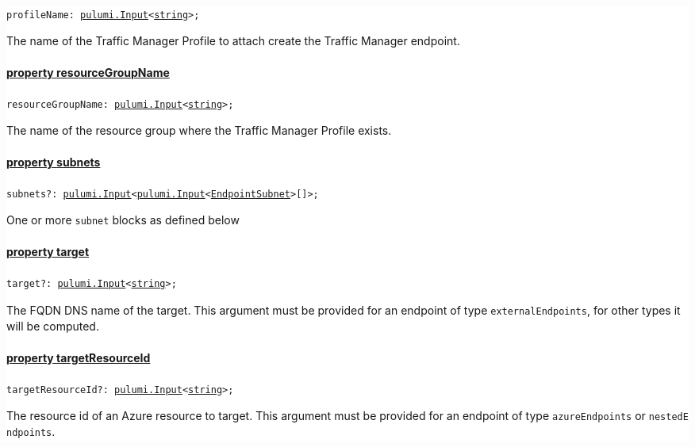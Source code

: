 <pre class="highlight"><code><span class='kd'></span>profileName: <a href='/docs/reference/pkg/nodejs/pulumi/pulumi/#Input'>pulumi.Input</a>&lt;<span class='kd'><a href='https://developer.mozilla.org/en-US/docs/Web/JavaScript/Reference/Global_Objects/String'>string</a></span>&gt;;</code></pre>

The name of the Traffic Manager Profile to attach
create the Traffic Manager endpoint.

<h4 class="pdoc-member-header" id="EndpointArgs-resourceGroupName">
<a class="pdoc-child-name" href="https://github.com/pulumi/pulumi-azure/blob/ddb23e43788a327f80b21bf9dceb8eafe16876eb/sdk/nodejs/trafficmanager/endpoint.ts#L379">property <b>resourceGroupName</b></a>
</h4>

<pre class="highlight"><code><span class='kd'></span>resourceGroupName: <a href='/docs/reference/pkg/nodejs/pulumi/pulumi/#Input'>pulumi.Input</a>&lt;<span class='kd'><a href='https://developer.mozilla.org/en-US/docs/Web/JavaScript/Reference/Global_Objects/String'>string</a></span>&gt;;</code></pre>

The name of the resource group where the Traffic Manager Profile exists.

<h4 class="pdoc-member-header" id="EndpointArgs-subnets">
<a class="pdoc-child-name" href="https://github.com/pulumi/pulumi-azure/blob/ddb23e43788a327f80b21bf9dceb8eafe16876eb/sdk/nodejs/trafficmanager/endpoint.ts#L383">property <b>subnets</b></a>
</h4>

<pre class="highlight"><code><span class='kd'></span>subnets?: <a href='/docs/reference/pkg/nodejs/pulumi/pulumi/#Input'>pulumi.Input</a>&lt;<a href='/docs/reference/pkg/nodejs/pulumi/pulumi/#Input'>pulumi.Input</a>&lt;<a href='/docs/reference/pkg/nodejs/pulumi/azure/types/input/#EndpointSubnet'>EndpointSubnet</a>&gt;[]&gt;;</code></pre>

One or more `subnet` blocks as defined below

<h4 class="pdoc-member-header" id="EndpointArgs-target">
<a class="pdoc-child-name" href="https://github.com/pulumi/pulumi-azure/blob/ddb23e43788a327f80b21bf9dceb8eafe16876eb/sdk/nodejs/trafficmanager/endpoint.ts#L389">property <b>target</b></a>
</h4>

<pre class="highlight"><code><span class='kd'></span>target?: <a href='/docs/reference/pkg/nodejs/pulumi/pulumi/#Input'>pulumi.Input</a>&lt;<span class='kd'><a href='https://developer.mozilla.org/en-US/docs/Web/JavaScript/Reference/Global_Objects/String'>string</a></span>&gt;;</code></pre>

The FQDN DNS name of the target. This argument must be
provided for an endpoint of type `externalEndpoints`, for other types it
will be computed.

<h4 class="pdoc-member-header" id="EndpointArgs-targetResourceId">
<a class="pdoc-child-name" href="https://github.com/pulumi/pulumi-azure/blob/ddb23e43788a327f80b21bf9dceb8eafe16876eb/sdk/nodejs/trafficmanager/endpoint.ts#L395">property <b>targetResourceId</b></a>
</h4>

<pre class="highlight"><code><span class='kd'></span>targetResourceId?: <a href='/docs/reference/pkg/nodejs/pulumi/pulumi/#Input'>pulumi.Input</a>&lt;<span class='kd'><a href='https://developer.mozilla.org/en-US/docs/Web/JavaScript/Reference/Global_Objects/String'>string</a></span>&gt;;</code></pre>

The resource id of an Azure resource to
target. This argument must be provided for an endpoint of type
`azureEndpoints` or `nestedEndpoints`.
